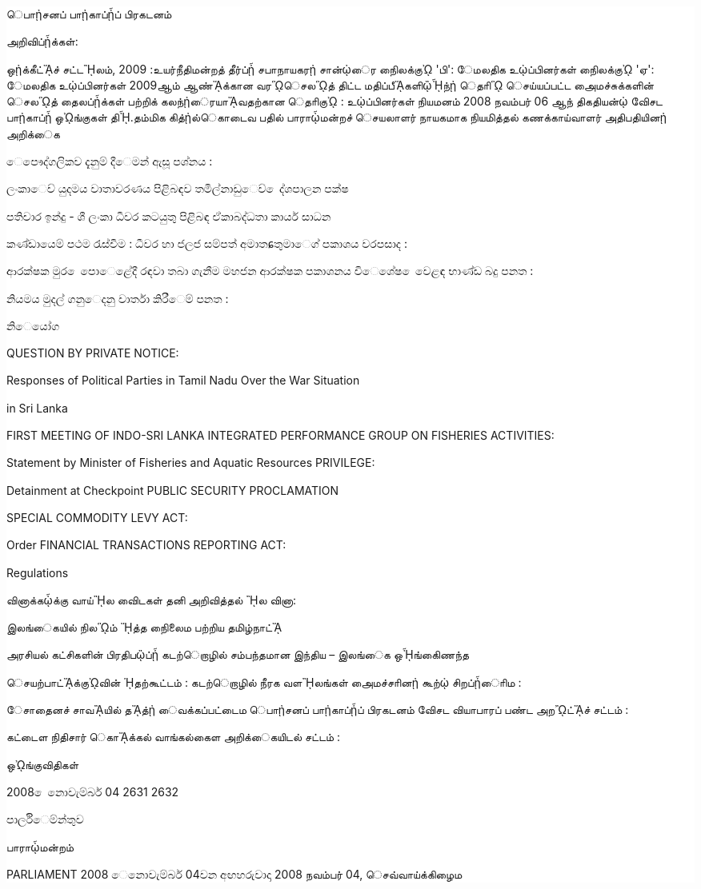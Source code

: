 ெபாᾐசனப் பாᾐகாப்ᾗப் பிரகடனம்

அறிவிப்ᾗக்கள்:

ஒᾐக்கீட்ᾌச் சட்டᾚலம், 2009 :உயர்நீதிமன்றத் தீர்ப்ᾗ சபாநாயகரᾐ சான்ᾠைர நிைலக்குᾨ 'பி': ேமலதிக உᾠப்பினர்கள் நிைலக்குᾨ 'ஏ': ேமலதிக உᾠப்பினர்கள் 2009ஆம் ஆண்ᾌக்கான வரᾫெசலᾫத் திட்ட மதிப்பீᾌகளிᾢᾞந்ᾐ ெதாிᾫ ெசய்யப்பட்ட அைமச்சுக்களின் ெசலᾫத் தைலப்ᾗக்கள் பற்றிக் கலந்ᾐைரயாᾌவதற்கான ெதாிகுᾨ : உᾠப்பினர்கள் நியமனம் 2008 நவம்பர் 06 ஆந் திகதியன்ᾠ விேசட பாᾐகாப்ᾗ ஒᾨங்குகள் திᾞ.தம்மிக கித்ᾐல்ெகாடைவ பதில் பாராᾦமன்றச் ெசயலாளர் நாயகமாக நியமித்தல் கணக்காய்வாளர் அதிபதியினᾐ அறிக்ைக

ෙපෞද්ගලිකව දැනුම් දීෙමන් ඇසූ පශ්නය :

ලංකාෙව් යුදමය වාතාවරණය පිළිබඳව තමිල්නාඩුෙව් ෙද්ශපාලන පක්ෂ

පතිචාර ඉන්දු - ශී ලංකා ධීවර කටයුතු පිළිබඳ ඒකාබද්ධතා කාර්ය සාධන

කණ්ඩායෙම් පථම රැස්වීම : ධීවර හා ජලජ සම්පත් අමාතɕතුමාෙග් පකාශය වරපසාද :

ආරක්ෂක මුර ෙපොෙළේදී රඳවා තබා ගැනීම මහජන ආරක්ෂක පකාශනය විෙශේෂ ෙවෙළඳ භාණ්ඩ බදු පනත :

නියමය මුදල් ගනුෙදනු වාර්තා කිරීෙම් පනත :

නිෙයෝග

QUESTION BY PRIVATE NOTICE:

Responses of Political Parties in Tamil Nadu Over the War Situation

in Sri Lanka

FIRST MEETING OF INDO-SRI LANKA INTEGRATED PERFORMANCE GROUP ON FISHERIES ACTIVITIES:

Statement by Minister of Fisheries and Aquatic Resources PRIVILEGE:

Detainment at Checkpoint PUBLIC SECURITY PROCLAMATION

SPECIAL COMMODITY LEVY ACT:

Order FINANCIAL TRANSACTIONS REPORTING ACT:

Regulations

வினாக்கᾦக்கு வாய்ᾚல விைடகள் தனி அறிவித்தல் ᾚல வினா:

இலங்ைகயில் நிலᾫம் ᾜத்த நிைலைம பற்றிய தமிழ்நாட்ᾌ

அரசியல் கட்சிகளின் பிரதிபᾢப்ᾗ கடற்ெறாழில் சம்பந்தமான இந்திய – இலங்ைக ஒᾞங்கிைணந்த

ெசயற்பாட்ᾌக்குᾨவின் ᾙதற்கூட்டம் : கடற்ெறாழில் நீரக வளᾚலங்கள் அைமச்சாினᾐ கூற்ᾠ சிறப்ᾗாிைம :

ேசாதைனச் சாவᾊயில் தᾌத்ᾐ ைவக்கப்பட்டைம ெபாᾐசனப் பாᾐகாப்ᾗப் பிரகடனம் விேசட வியாபாரப் பண்ட அறᾪட்ᾌச் சட்டம் :

கட்டைள நிதிசார் ெகாᾌக்கல் வாங்கல்கைள அறிக்ைகயிடல் சட்டம் :

ஒᾨங்குவிதிகள்

2008 ෙනොවැම්බර් 04 2631 2632

පාර්ලිෙම්න්තුව

பாராᾦமன்றம்

PARLIAMENT 2008 ෙනොවැම්බර් 04වන අඟහරුවාදා 2008 நவம்பர் 04, ெசவ்வாய்க்கிழைம
